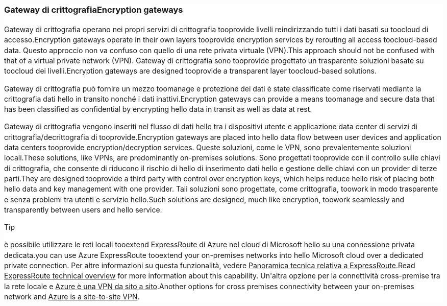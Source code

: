 ### <a name="encryption-gateways"></a><span data-ttu-id="2f523-308">Gateway di crittografia</span><span class="sxs-lookup"><span data-stu-id="2f523-308">Encryption gateways</span></span>
<span data-ttu-id="2f523-309">Gateway di crittografia operano nei propri servizi di crittografia tooprovide livelli reindirizzando tutti i dati basati su toocloud di accesso.</span><span class="sxs-lookup"><span data-stu-id="2f523-309">Encryption gateways operate in their own layers tooprovide encryption services by rerouting all access toocloud-based data.</span></span> <span data-ttu-id="2f523-310">Questo approccio non va confuso con quello di una rete privata virtuale (VPN).</span><span class="sxs-lookup"><span data-stu-id="2f523-310">This approach should not be confused with that of a virtual private network (VPN).</span></span> <span data-ttu-id="2f523-311">Gateway di crittografia sono tooprovide progettato un trasparente soluzioni basate su toocloud dei livelli.</span><span class="sxs-lookup"><span data-stu-id="2f523-311">Encryption gateways are designed tooprovide a transparent layer toocloud-based solutions.</span></span>   

<span data-ttu-id="2f523-312">Gateway di crittografia può fornire un mezzo toomanage e protezione dei dati è state classificate come riservati mediante la crittografia dati hello in transito nonché i dati inattivi.</span><span class="sxs-lookup"><span data-stu-id="2f523-312">Encryption gateways can provide a means toomanage and secure data that has been classified as confidential by encrypting hello data in transit as well as data at rest.</span></span>  

<span data-ttu-id="2f523-313">Gateway di crittografia vengono inseriti nel flusso di dati hello tra i dispositivi utente e applicazione data center di servizi di crittografia/decrittografia di tooprovide.</span><span class="sxs-lookup"><span data-stu-id="2f523-313">Encryption gateways are placed into hello data flow between user devices and application data centers tooprovide encryption/decryption services.</span></span> <span data-ttu-id="2f523-314">Queste soluzioni, come le VPN, sono prevalentemente soluzioni locali.</span><span class="sxs-lookup"><span data-stu-id="2f523-314">These solutions, like VPNs, are predominantly on-premises solutions.</span></span> <span data-ttu-id="2f523-315">Sono progettati tooprovide con il controllo sulle chiavi di crittografia, che consente di riducono il rischio di hello di inserimento dati hello e gestione delle chiavi con un provider di terze parti.</span><span class="sxs-lookup"><span data-stu-id="2f523-315">They are designed tooprovide a third party with control over encryption keys, which helps reduce hello risk of placing both hello data and key management with one provider.</span></span> <span data-ttu-id="2f523-316">Tali soluzioni sono progettate, come crittografia, toowork in modo trasparente e senza problemi tra utenti e servizio hello.</span><span class="sxs-lookup"><span data-stu-id="2f523-316">Such solutions are designed, much like encryption, toowork seamlessly and transparently between users and hello service.</span></span> 

> [!TIP]
> <span data-ttu-id="2f523-317">è possibile utilizzare le reti locali tooextend ExpressRoute di Azure nel cloud di Microsoft hello su una connessione privata dedicata.</span><span class="sxs-lookup"><span data-stu-id="2f523-317">you can use Azure ExpressRoute tooextend your on-premises networks into hello Microsoft cloud over a dedicated private connection.</span></span> <span data-ttu-id="2f523-318">Per altre informazioni su questa funzionalità, vedere [Panoramica tecnica relativa a ExpressRoute](../expressroute/expressroute-introduction.md).</span><span class="sxs-lookup"><span data-stu-id="2f523-318">Read [ExpressRoute technical overview](../expressroute/expressroute-introduction.md) for more information about this capability.</span></span> <span data-ttu-id="2f523-319">Un'altra opzione per la connettività cross-premise tra la rete locale e [Azure è una VPN da sito a sito](../vpn-gateway/vpn-gateway-howto-site-to-site-resource-manager-portal.md).</span><span class="sxs-lookup"><span data-stu-id="2f523-319">Another options for cross premises connectivity between your on-premises network and [Azure is a site-to-site VPN](../vpn-gateway/vpn-gateway-howto-site-to-site-resource-manager-portal.md).</span></span>
> 
> 
